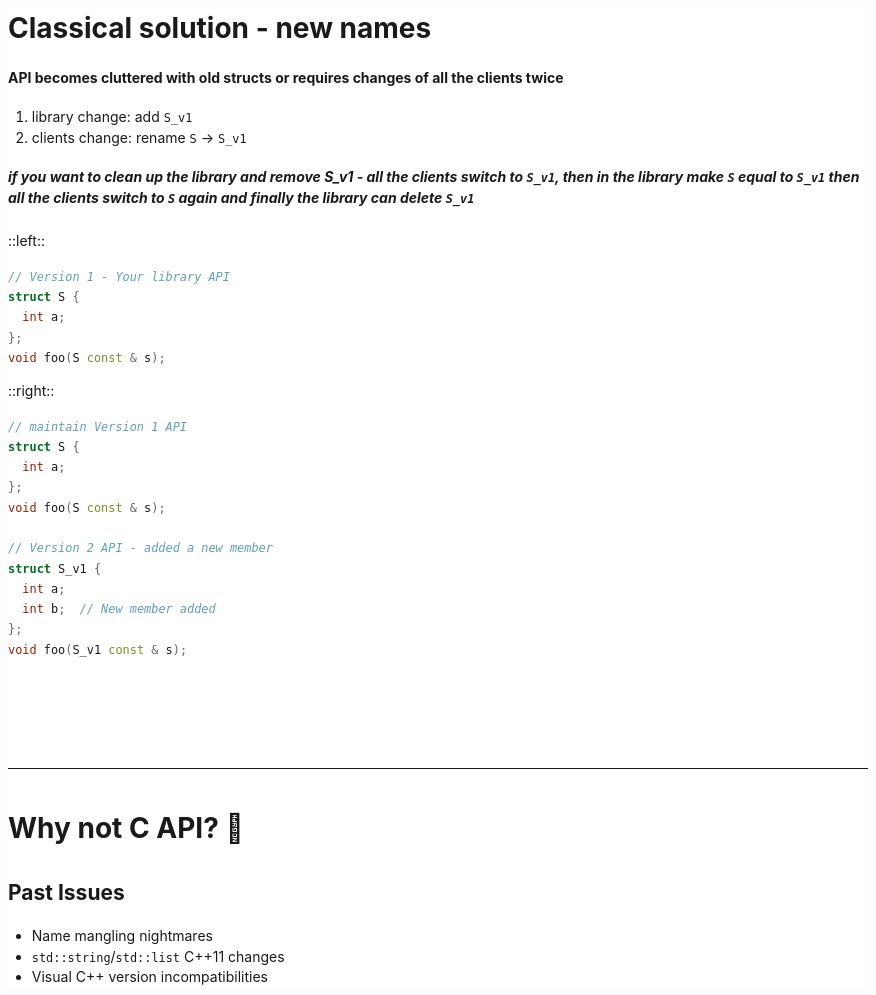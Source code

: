 # Classical solution - new names

#### API becomes cluttered with old structs or requires changes of all the clients twice

1. library change: add `S_v1`
2. clients change: rename `S` -> `S_v1`

##### if you want to clean up the library and remove S_v1 - all the clients switch to `S_v1`, then in the library make `S` equal to `S_v1` then all the clients switch to `S` again and finally the library can delete `S_v1`     

::left::

```cpp
// Version 1 - Your library API
struct S {
  int a;
}; 
void foo(S const & s);
```

::right::

```cpp  {*|1-5|7-12|*}
// maintain Version 1 API 
struct S {
  int a;
}; 
void foo(S const & s);

// Version 2 API - added a new member
struct S_v1 {
  int a;
  int b;  // New member added
}; 
void foo(S_v1 const & s);
```
<br>
<br>
<br>
<br>

---

# Why not C API? 🤔

<div class="grid grid-cols-2 gap-0">

<div>

## Past Issues 
- Name mangling nightmares
- `std::string`/`std::list` C++11 changes
- Visual C++ version incompatibilities
